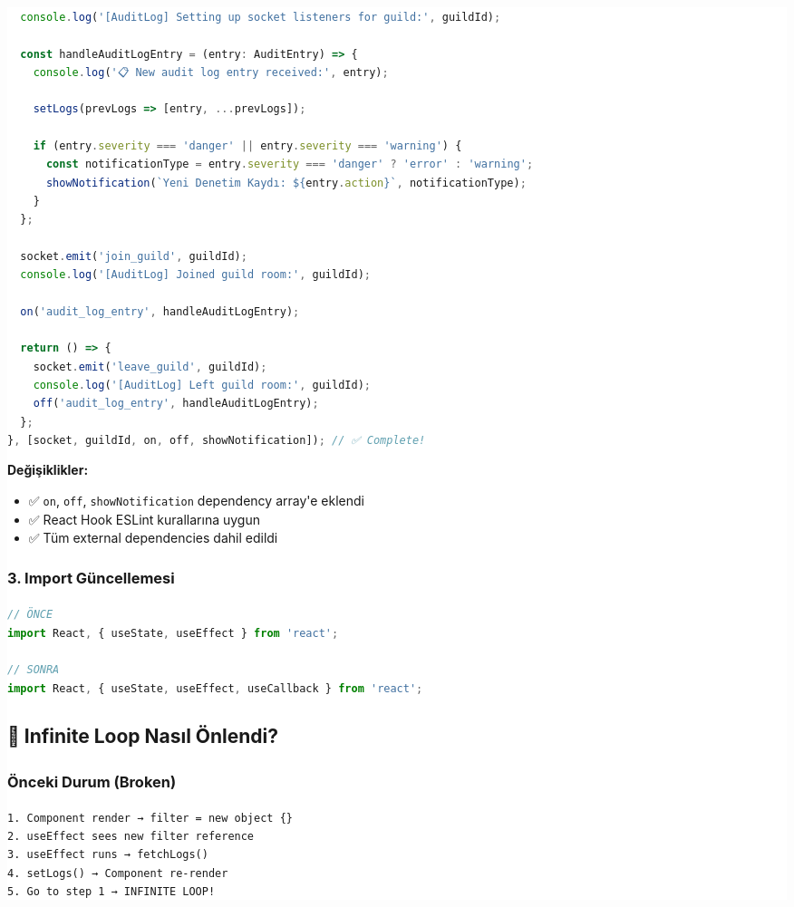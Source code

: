 ```typescript
  console.log('[AuditLog] Setting up socket listeners for guild:', guildId);

  const handleAuditLogEntry = (entry: AuditEntry) => {
    console.log('📋 New audit log entry received:', entry);
    
    setLogs(prevLogs => [entry, ...prevLogs]);
    
    if (entry.severity === 'danger' || entry.severity === 'warning') {
      const notificationType = entry.severity === 'danger' ? 'error' : 'warning';
      showNotification(`Yeni Denetim Kaydı: ${entry.action}`, notificationType);
    }
  };

  socket.emit('join_guild', guildId);
  console.log('[AuditLog] Joined guild room:', guildId);

  on('audit_log_entry', handleAuditLogEntry);

  return () => {
    socket.emit('leave_guild', guildId);
    console.log('[AuditLog] Left guild room:', guildId);
    off('audit_log_entry', handleAuditLogEntry);
  };
}, [socket, guildId, on, off, showNotification]); // ✅ Complete!
```

**Değişiklikler:**
- ✅ `on`, `off`, `showNotification` dependency array'e eklendi
- ✅ React Hook ESLint kurallarına uygun
- ✅ Tüm external dependencies dahil edildi

### 3. Import Güncellemesi

```typescript
// ÖNCE
import React, { useState, useEffect } from 'react';

// SONRA
import React, { useState, useEffect, useCallback } from 'react';
```

## 🔄 Infinite Loop Nasıl Önlendi?

### Önceki Durum (Broken)

```
1. Component render → filter = new object {}
2. useEffect sees new filter reference
3. useEffect runs → fetchLogs()
4. setLogs() → Component re-render
5. Go to step 1 → INFINITE LOOP!
```
